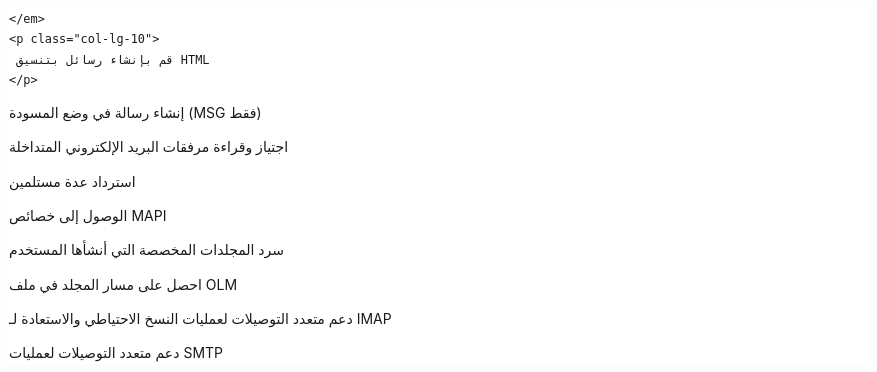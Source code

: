     </em>
    <p class="col-lg-10">
     قم بإنشاء رسائل بتنسيق HTML
    </p>
   </div>
   <div class="col-lg-4">
    <em class="fa fa-save ico-blue fa-2x col-lg-2">
    </em>
    <p class="col-lg-10">
     إنشاء رسالة في وضع المسودة (MSG فقط)
    </p>
   </div>
   <div class="col-lg-4">
    <em class="fa fa-clipboard ico-blue fa-2x col-lg-2">
    </em>
    <p class="col-lg-10">
     اجتياز وقراءة مرفقات البريد الإلكتروني المتداخلة
    </p>
   </div>
   <div class="col-lg-4">
    <em class="fa fa-server ico-blue fa-2x col-lg-2">
    </em>
    <p class="col-lg-10">
     استرداد عدة مستلمين
    </p>
   </div>
   <div class="col-lg-4">
    <em class="fa fa-cogs ico-blue fa-2x col-lg-2">
    </em>
    <p class="col-lg-10">
     الوصول إلى خصائص MAPI
    </p>
   </div>
   <div class="col-lg-4">
    <em class="fa fa-list ico-blue fa-2x col-lg-2">
    </em>
    <p class="col-lg-10">
     سرد المجلدات المخصصة التي أنشأها المستخدم
    </p>
   </div>
   <div class="col-lg-4">
    <em class="fa fa-folder ico-blue fa-2x col-lg-2">
    </em>
    <p class="col-lg-10">
     احصل على مسار المجلد في ملف OLM
    </p>
   </div>
   <div class="col-lg-4">
    <em class="fa fa-asterisk ico-blue fa-2x col-lg-2">
    </em>
    <p class="col-lg-10">
     دعم متعدد التوصيلات لعمليات النسخ الاحتياطي والاستعادة لـ IMAP
    </p>
   </div>
   <div class="col-lg-4">
    <em class="fa fa-arrows-alt ico-blue fa-2x col-lg-2">
    </em>
    <p class="col-lg-10">
     دعم متعدد التوصيلات لعمليات SMTP
    </p>
   </div>
   <div class="col-lg-4">
    <em class="fa fa-file ico-blue fa-2x col-lg-2">
    </em>